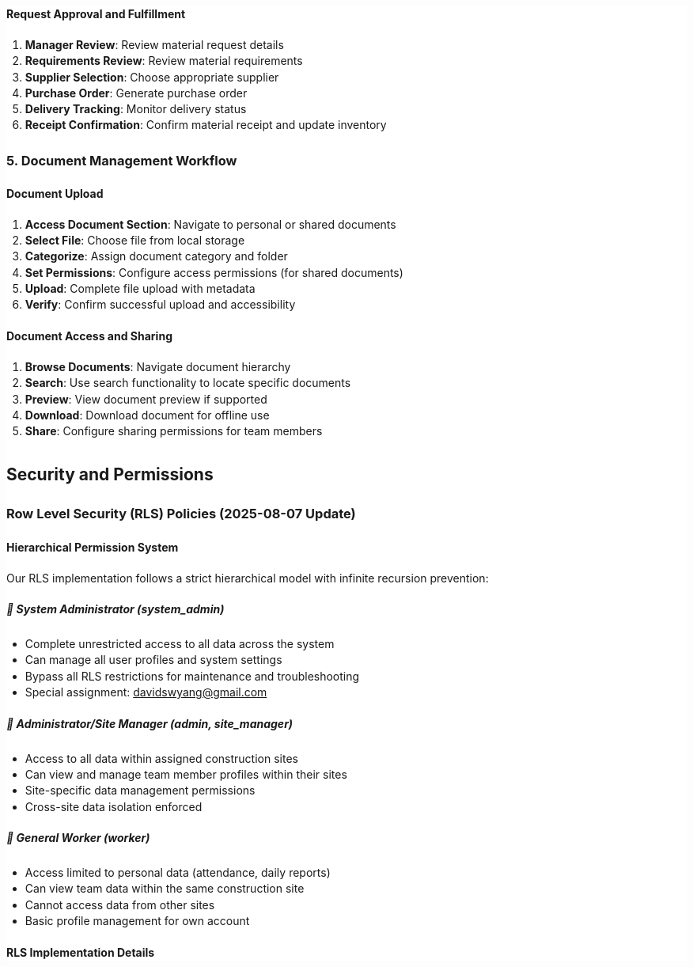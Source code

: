 #### Request Approval and Fulfillment
1. **Manager Review**: Review material request details
2. **Requirements Review**: Review material requirements
3. **Supplier Selection**: Choose appropriate supplier
4. **Purchase Order**: Generate purchase order
5. **Delivery Tracking**: Monitor delivery status
6. **Receipt Confirmation**: Confirm material receipt and update inventory

### 5. Document Management Workflow

#### Document Upload
1. **Access Document Section**: Navigate to personal or shared documents
2. **Select File**: Choose file from local storage
3. **Categorize**: Assign document category and folder
4. **Set Permissions**: Configure access permissions (for shared documents)
5. **Upload**: Complete file upload with metadata
6. **Verify**: Confirm successful upload and accessibility

#### Document Access and Sharing
1. **Browse Documents**: Navigate document hierarchy
2. **Search**: Use search functionality to locate specific documents
3. **Preview**: View document preview if supported
4. **Download**: Download document for offline use
5. **Share**: Configure sharing permissions for team members

## Security and Permissions

### Row Level Security (RLS) Policies (2025-08-07 Update)

#### Hierarchical Permission System
Our RLS implementation follows a strict hierarchical model with infinite recursion prevention:

##### 🔧 System Administrator (system_admin)
- Complete unrestricted access to all data across the system
- Can manage all user profiles and system settings
- Bypass all RLS restrictions for maintenance and troubleshooting
- Special assignment: davidswyang@gmail.com

##### 👔 Administrator/Site Manager (admin, site_manager)
- Access to all data within assigned construction sites
- Can view and manage team member profiles within their sites
- Site-specific data management permissions
- Cross-site data isolation enforced

##### 👷 General Worker (worker)
- Access limited to personal data (attendance, daily reports)
- Can view team data within the same construction site
- Cannot access data from other sites
- Basic profile management for own account

#### RLS Implementation Details
